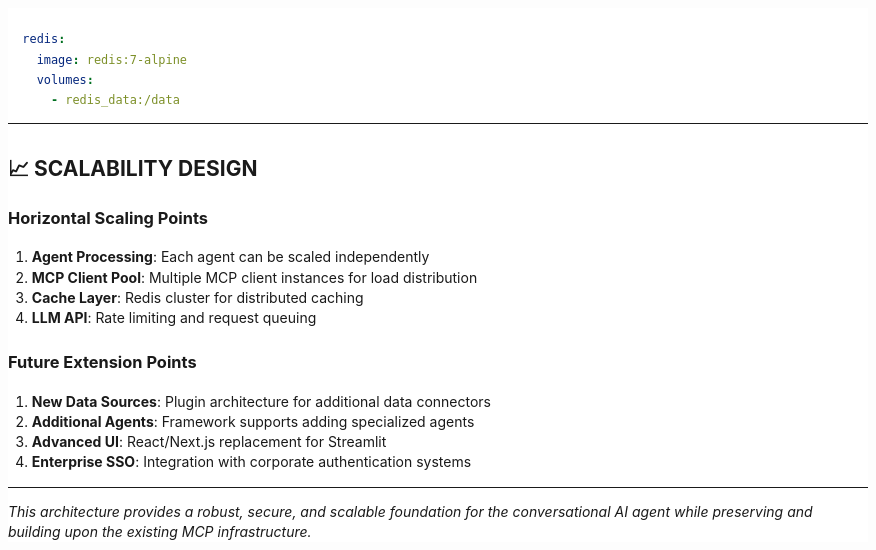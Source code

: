 ```yaml
      
  redis:
    image: redis:7-alpine
    volumes:
      - redis_data:/data
```

---

## 📈 SCALABILITY DESIGN

### **Horizontal Scaling Points**
1. **Agent Processing**: Each agent can be scaled independently
2. **MCP Client Pool**: Multiple MCP client instances for load distribution  
3. **Cache Layer**: Redis cluster for distributed caching
4. **LLM API**: Rate limiting and request queuing

### **Future Extension Points**
1. **New Data Sources**: Plugin architecture for additional data connectors
2. **Additional Agents**: Framework supports adding specialized agents
3. **Advanced UI**: React/Next.js replacement for Streamlit
4. **Enterprise SSO**: Integration with corporate authentication systems

---

*This architecture provides a robust, secure, and scalable foundation for the conversational AI agent while preserving and building upon the existing MCP infrastructure.*